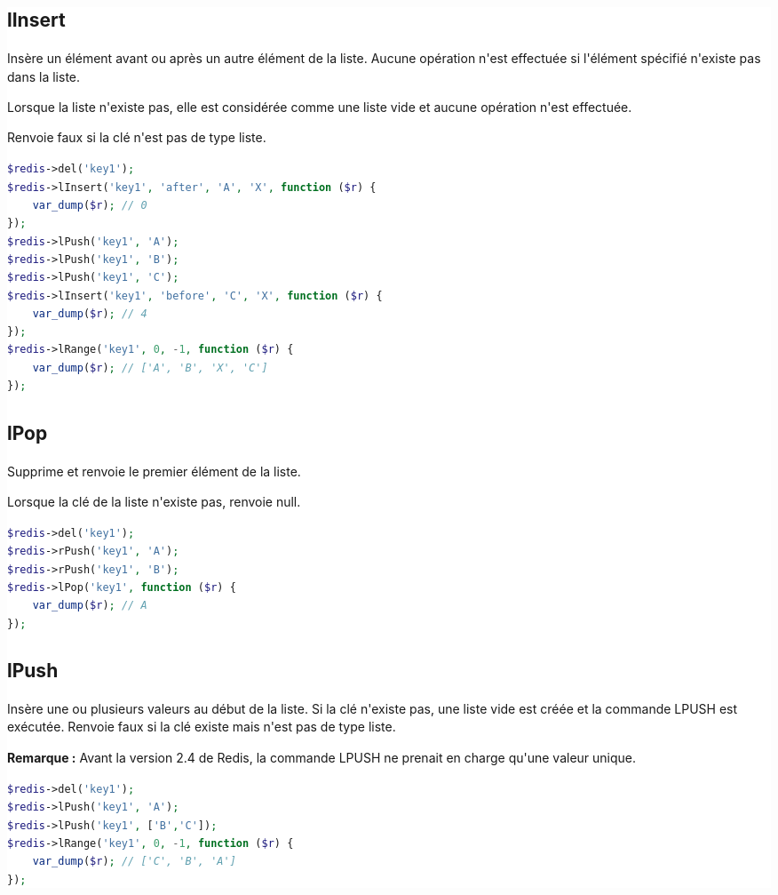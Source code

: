 ## **lInsert**

Insère un élément avant ou après un autre élément de la liste. Aucune opération n'est effectuée si l'élément spécifié n'existe pas dans la liste.

Lorsque la liste n'existe pas, elle est considérée comme une liste vide et aucune opération n'est effectuée.

Renvoie faux si la clé n'est pas de type liste.

```php
$redis->del('key1');
$redis->lInsert('key1', 'after', 'A', 'X', function ($r) {
    var_dump($r); // 0
});
$redis->lPush('key1', 'A');
$redis->lPush('key1', 'B');
$redis->lPush('key1', 'C');
$redis->lInsert('key1', 'before', 'C', 'X', function ($r) {
    var_dump($r); // 4
});
$redis->lRange('key1', 0, -1, function ($r) {
    var_dump($r); // ['A', 'B', 'X', 'C']
});
```

## **lPop**

Supprime et renvoie le premier élément de la liste.

Lorsque la clé de la liste n'existe pas, renvoie null.

```php
$redis->del('key1');
$redis->rPush('key1', 'A');
$redis->rPush('key1', 'B');
$redis->lPop('key1', function ($r) {
    var_dump($r); // A
});
```

## **lPush**

Insère une ou plusieurs valeurs au début de la liste. Si la clé n'existe pas, une liste vide est créée et la commande LPUSH est exécutée. Renvoie faux si la clé existe mais n'est pas de type liste.

**Remarque :** Avant la version 2.4 de Redis, la commande LPUSH ne prenait en charge qu'une valeur unique.

```php
$redis->del('key1');
$redis->lPush('key1', 'A');
$redis->lPush('key1', ['B','C']);
$redis->lRange('key1', 0, -1, function ($r) {
    var_dump($r); // ['C', 'B', 'A']
});
```
